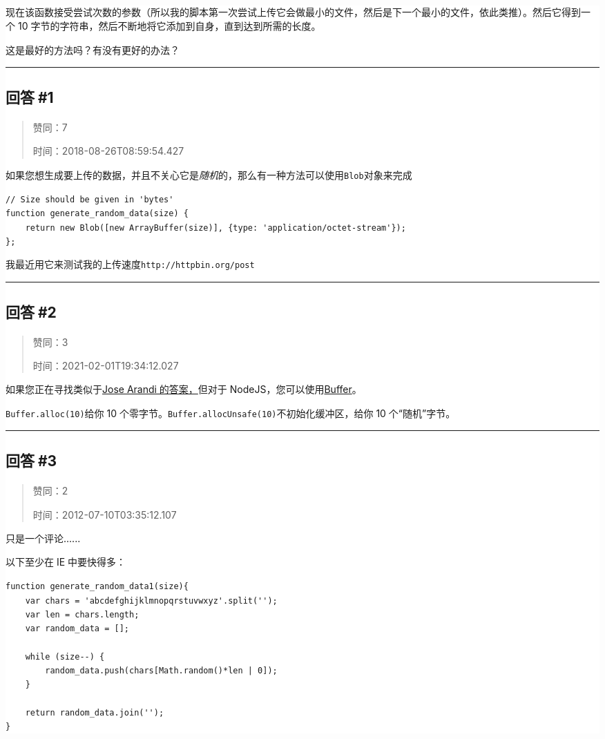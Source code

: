 现在该函数接受尝试次数的参数（所以我的脚本第一次尝试上传它会做最小的文件，然后是下一个最小的文件，依此类推）。然后它得到一个 10 字节的字符串，然后不断地将它添加到自身，直到达到所需的长度。

这是最好的方法吗？有没有更好的办法？

* * *

## 回答 #1

> 赞同：7
> 
> 时间：2018-08-26T08:59:54.427

如果您想生成要上传的数据，并且不关心它是*随机*的，那么有一种方法可以使用`Blob`对象来完成

```
// Size should be given in 'bytes'
function generate_random_data(size) {
    return new Blob([new ArrayBuffer(size)], {type: 'application/octet-stream'});
}; 
```

我最近用它来测试我的上传速度`http://httpbin.org/post`

* * *

## 回答 #2

> 赞同：3
> 
> 时间：2021-02-01T19:34:12.027

如果您正在寻找类似于[Jose Arandi 的答案，](https://stackoverflow.com/a/52024734/10380981)但对于 NodeJS，您可以使用[Buffer](https://nodejs.org/api/buffer.html#buffer_buffer)。

`Buffer.alloc(10)`给你 10 个零字节。`Buffer.allocUnsafe(10)`不初始化缓冲区，给你 10 个“随机”字节。

* * *

## 回答 #3

> 赞同：2
> 
> 时间：2012-07-10T03:35:12.107

只是一个评论......</p>

以下至少在 IE 中要快得多：

```
function generate_random_data1(size){
    var chars = 'abcdefghijklmnopqrstuvwxyz'.split('');
    var len = chars.length;
    var random_data = [];

    while (size--) {
        random_data.push(chars[Math.random()*len | 0]);
    }

    return random_data.join('');
} 
```
